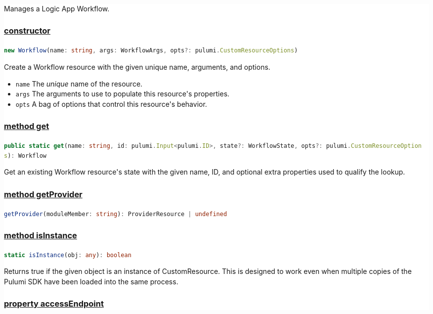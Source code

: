Manages a Logic App Workflow.

<h3 class="pdoc-member-header">
<a class="pdoc-child-name" href="https://github.com/pulumi/pulumi-azure/blob/master/sdk/nodejs/logicapps/workflow.ts#L54">constructor</a>
</h3>

```typescript
new Workflow(name: string, args: WorkflowArgs, opts?: pulumi.CustomResourceOptions)
```


Create a Workflow resource with the given unique name, arguments, and options.

* `name` The _unique_ name of the resource.
* `args` The arguments to use to populate this resource&#39;s properties.
* `opts` A bag of options that control this resource&#39;s behavior.

<h3 class="pdoc-member-header">
<a class="pdoc-child-name" href="https://github.com/pulumi/pulumi-azure/blob/master/sdk/nodejs/logicapps/workflow.ts#L19">method get</a>
</h3>

```typescript
public static get(name: string, id: pulumi.Input<pulumi.ID>, state?: WorkflowState, opts?: pulumi.CustomResourceOptions): Workflow
```


Get an existing Workflow resource's state with the given name, ID, and optional extra
properties used to qualify the lookup.

<h3 class="pdoc-member-header">
<a class="pdoc-child-name" href="https://github.com/pulumi/pulumi-azure/blob/master/sdk/nodejs/node_modules/@pulumi/pulumi/resource.d.ts#L13">method getProvider</a>
</h3>

```typescript
getProvider(moduleMember: string): ProviderResource | undefined
```

<h3 class="pdoc-member-header">
<a class="pdoc-child-name" href="https://github.com/pulumi/pulumi-azure/blob/master/sdk/nodejs/node_modules/@pulumi/pulumi/resource.d.ts#L85">method isInstance</a>
</h3>

```typescript
static isInstance(obj: any): boolean
```


Returns true if the given object is an instance of CustomResource.  This is designed to work even when
multiple copies of the Pulumi SDK have been loaded into the same process.

<h3 class="pdoc-member-header">
<a class="pdoc-child-name" href="https://github.com/pulumi/pulumi-azure/blob/master/sdk/nodejs/logicapps/workflow.ts#L26">property accessEndpoint</a>
</h3>
